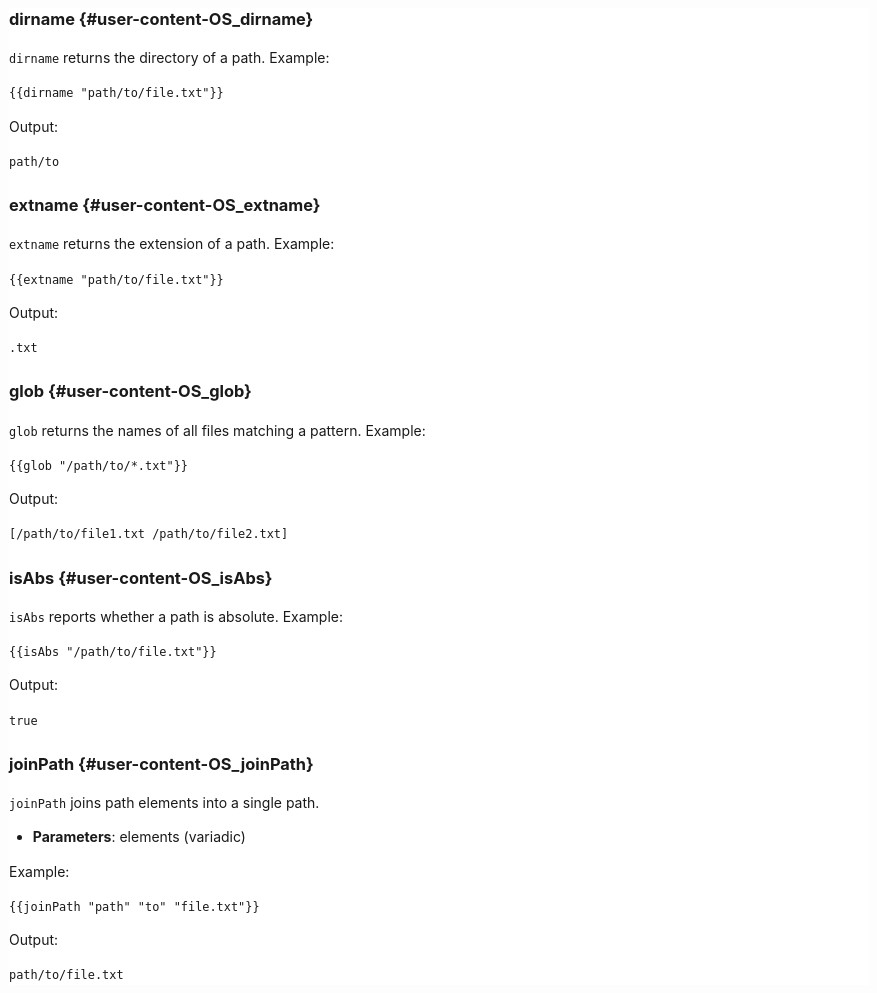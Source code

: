 ### dirname {#user-content-OS_dirname}

`dirname` returns the directory of a path. 
Example: 
```tmpl
{{dirname "path/to/file.txt"}}
```
Output: 
```
path/to
```

### extname {#user-content-OS_extname}

`extname` returns the extension of a path. 
Example: 
```tmpl
{{extname "path/to/file.txt"}}
```
Output: 
```
.txt
```

### glob {#user-content-OS_glob}

`glob` returns the names of all files matching a pattern. 
Example: 
```tmpl
{{glob "/path/to/*.txt"}}
```
Output: 
```
[/path/to/file1.txt /path/to/file2.txt]
```

### isAbs {#user-content-OS_isAbs}

`isAbs` reports whether a path is absolute. 
Example: 
```tmpl
{{isAbs "/path/to/file.txt"}}
```
Output: 
```
true
```

### joinPath {#user-content-OS_joinPath}

`joinPath` joins path elements into a single path. 
- **Parameters**: elements (variadic)

Example: 
```tmpl
{{joinPath "path" "to" "file.txt"}}
```
Output: 
```
path/to/file.txt
```
